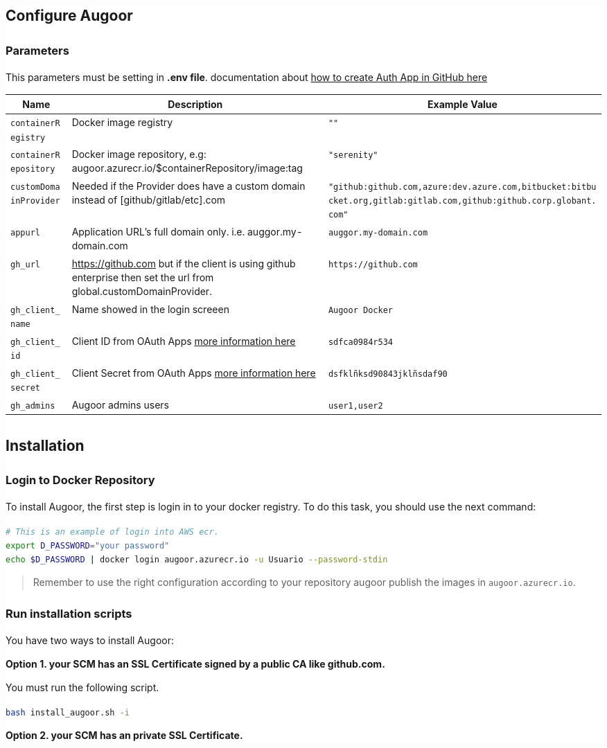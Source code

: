 ## Configure Augoor
### Parameters
This parameters must be setting in **.env file**.
documentation about [how to create Auth App in GitHub here](https://docs.github.com/en/apps/oauth-apps/building-oauth-apps/creating-an-oauth-app)

| Name                    | Description                                                                         | Example Value                     |
|-------------------------|-------------------------------------------------------------------------------------|---------------------------|
| `containerRegistry`     | Docker image registry                                                               | `""`                      |
| `containerRepository`   | Docker image repository, e.g: augoor.azurecr.io/$containerRepository/image:tag      | `"serenity"`              |
| `customDomainProvider`  | Needed if the Provider does have a custom domain instead of [github/gitlab/etc].com | `"github:github.com,azure:dev.azure.com,bitbucket:bitbucket.org,gitlab:gitlab.com,github:github.corp.globant.com"`                      |
| `appurl`                | Application URL’s full domain only. i.e. auggor.my-domain.com                       | `auggor.my-domain.com`    |
| `gh_url`                | https://github.com but if the client is using github enterprise then set the url from global.customDomainProvider.| `https://github.com`      |
| `gh_client_name`        | Name showed in the login screeen                                                                                    | `Augoor Docker`           |
| `gh_client_id`          | Client ID from OAuth Apps [more information here](https://docs.github.com/en/apps/oauth-apps/building-oauth-apps/creating-an-oauth-app)                                                         | `sdfca0984r534`           |
| `gh_client_secret`      | Client Secret from OAuth Apps [more information here](https://docs.github.com/en/apps/oauth-apps/building-oauth-apps/creating-an-oauth-app)                                                      | `dsfklñksd90843jklñsdaf90`|
| `gh_admins`             | Augoor admins users                                                                 | `user1,user2`             |


## Installation
### Login to Docker Repository

To install Augoor, the first step is login in to your docker registry. To do this task, you should use the next command:
```bash
# This is an example of login into AWS ecr.
export D_PASSWORD="your password"
echo $D_PASSWORD | docker login augoor.azurecr.io -u Usuario --password-stdin
```
> Remember to use the right configuration according to your repository augoor publish the images in `augoor.azurecr.io`.

### Run installation scripts

You have two ways to install Augoor:

**Option 1. your SCM has an SSL Certificate signed by a public CA like github.com.**

You must run the following script.

```bash
bash install_augoor.sh -i
```

**Option 2. your SCM has an private SSL Certificate.**
